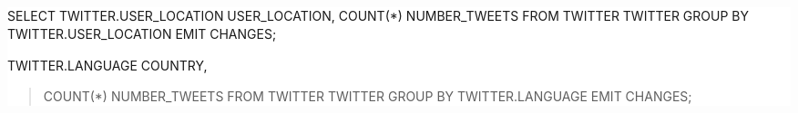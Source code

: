 SELECT
TWITTER.USER_LOCATION USER_LOCATION,
COUNT(\*) NUMBER_TWEETS
FROM TWITTER TWITTER
GROUP BY TWITTER.USER_LOCATION
EMIT CHANGES;

TWITTER.LANGUAGE COUNTRY,

> COUNT(\*) NUMBER_TWEETS
> FROM TWITTER TWITTER
> GROUP BY TWITTER.LANGUAGE
> EMIT CHANGES;
